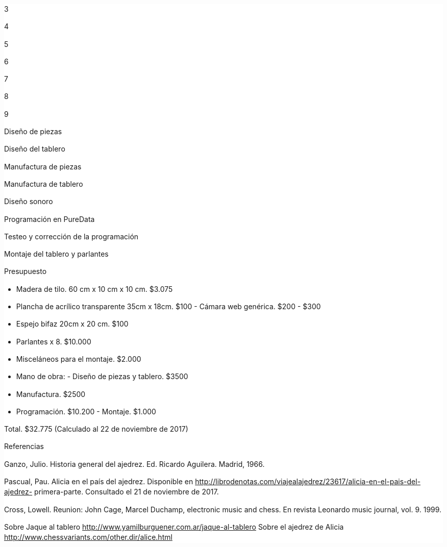 3

4

5

6

7

8

9

Diseño de piezas

Diseño del tablero

Manufactura de piezas

Manufactura de tablero

Diseño sonoro

Programación en PureData

Testeo y corrección de la programación

Montaje del tablero y parlantes

Presupuesto

- Madera de tilo. 60 cm x 10 cm x 10 cm. $3.075  
- Plancha de acrílico transparente 35cm x 18cm. $100 - Cámara web genérica. $200 - $300  
- Espejo bifaz 20cm x 20 cm. $100  
- Parlantes x 8. $10.000  
- Misceláneos para el montaje. $2.000  
- Mano de obra: - Diseño de piezas y tablero. $3500

- Manufactura. $2500  
- Programación. $10.200 - Montaje. $1.000

Total. $32.775 (Calculado al 22 de noviembre de 2017)

Referencias

Ganzo, Julio. Historia general del ajedrez. Ed. Ricardo Aguilera. Madrid, 1966.

Pascual, Pau. Alicia en el país del ajedrez. Disponible en http://librodenotas.com/viajealajedrez/23617/alicia-en-el-pais-del-ajedrez- primera-parte. Consultado el 21 de noviembre de 2017.

Cross, Lowell. Reunion: John Cage, Marcel Duchamp, electronic music and chess. En revista Leonardo music journal, vol. 9. 1999.

Sobre Jaque al tablero http://www.yamilburguener.com.ar/jaque-al-tablero Sobre el ajedrez de Alicia http://www.chessvariants.com/other.dir/alice.html